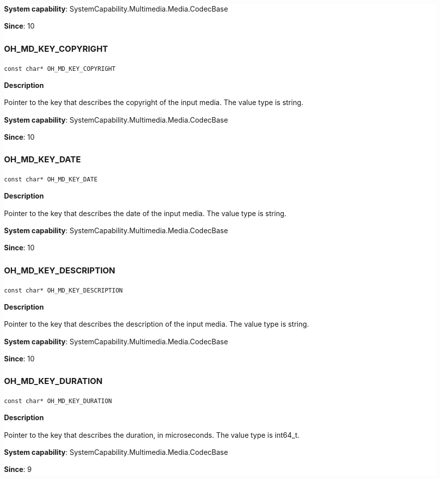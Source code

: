**System capability**: SystemCapability.Multimedia.Media.CodecBase

**Since**: 10


### OH_MD_KEY_COPYRIGHT

```
const char* OH_MD_KEY_COPYRIGHT
```

**Description**

Pointer to the key that describes the copyright of the input media. The value type is string.

**System capability**: SystemCapability.Multimedia.Media.CodecBase

**Since**: 10


### OH_MD_KEY_DATE

```
const char* OH_MD_KEY_DATE
```

**Description**

Pointer to the key that describes the date of the input media. The value type is string.

**System capability**: SystemCapability.Multimedia.Media.CodecBase

**Since**: 10


### OH_MD_KEY_DESCRIPTION

```
const char* OH_MD_KEY_DESCRIPTION
```

**Description**

Pointer to the key that describes the description of the input media. The value type is string.

**System capability**: SystemCapability.Multimedia.Media.CodecBase

**Since**: 10


### OH_MD_KEY_DURATION

```
const char* OH_MD_KEY_DURATION
```

**Description**

Pointer to the key that describes the duration, in microseconds. The value type is int64_t.

**System capability**: SystemCapability.Multimedia.Media.CodecBase

**Since**: 9
